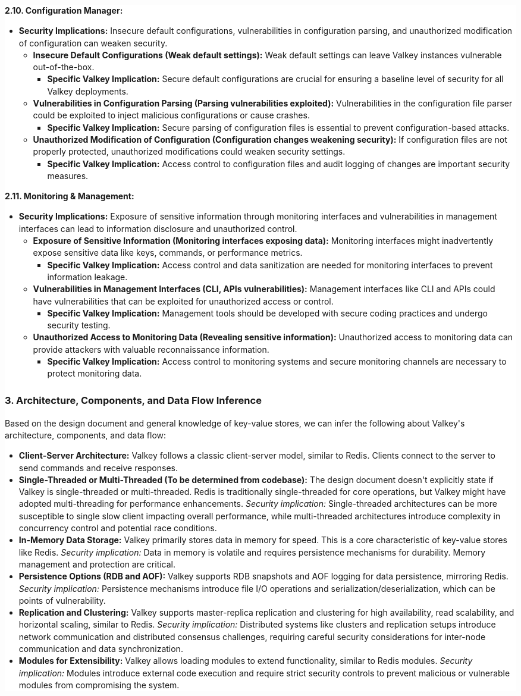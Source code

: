 **2.10. Configuration Manager:**

*   **Security Implications:**  Insecure default configurations, vulnerabilities in configuration parsing, and unauthorized modification of configuration can weaken security.
    *   **Insecure Default Configurations (Weak default settings):**  Weak default settings can leave Valkey instances vulnerable out-of-the-box.
        *   **Specific Valkey Implication:**  Secure default configurations are crucial for ensuring a baseline level of security for all Valkey deployments.
    *   **Vulnerabilities in Configuration Parsing (Parsing vulnerabilities exploited):**  Vulnerabilities in the configuration file parser could be exploited to inject malicious configurations or cause crashes.
        *   **Specific Valkey Implication:**  Secure parsing of configuration files is essential to prevent configuration-based attacks.
    *   **Unauthorized Modification of Configuration (Configuration changes weakening security):**  If configuration files are not properly protected, unauthorized modifications could weaken security settings.
        *   **Specific Valkey Implication:**  Access control to configuration files and audit logging of changes are important security measures.

**2.11. Monitoring & Management:**

*   **Security Implications:**  Exposure of sensitive information through monitoring interfaces and vulnerabilities in management interfaces can lead to information disclosure and unauthorized control.
    *   **Exposure of Sensitive Information (Monitoring interfaces exposing data):**  Monitoring interfaces might inadvertently expose sensitive data like keys, commands, or performance metrics.
        *   **Specific Valkey Implication:**  Access control and data sanitization are needed for monitoring interfaces to prevent information leakage.
    *   **Vulnerabilities in Management Interfaces (CLI, APIs vulnerabilities):**  Management interfaces like CLI and APIs could have vulnerabilities that can be exploited for unauthorized access or control.
        *   **Specific Valkey Implication:**  Management tools should be developed with secure coding practices and undergo security testing.
    *   **Unauthorized Access to Monitoring Data (Revealing sensitive information):**  Unauthorized access to monitoring data can provide attackers with valuable reconnaissance information.
        *   **Specific Valkey Implication:**  Access control to monitoring systems and secure monitoring channels are necessary to protect monitoring data.

### 3. Architecture, Components, and Data Flow Inference

Based on the design document and general knowledge of key-value stores, we can infer the following about Valkey's architecture, components, and data flow:

*   **Client-Server Architecture:** Valkey follows a classic client-server model, similar to Redis. Clients connect to the server to send commands and receive responses.
*   **Single-Threaded or Multi-Threaded (To be determined from codebase):** The design document doesn't explicitly state if Valkey is single-threaded or multi-threaded. Redis is traditionally single-threaded for core operations, but Valkey might have adopted multi-threading for performance enhancements.  *Security implication:* Single-threaded architectures can be more susceptible to single slow client impacting overall performance, while multi-threaded architectures introduce complexity in concurrency control and potential race conditions.
*   **In-Memory Data Storage:** Valkey primarily stores data in memory for speed. This is a core characteristic of key-value stores like Redis. *Security implication:* Data in memory is volatile and requires persistence mechanisms for durability. Memory management and protection are critical.
*   **Persistence Options (RDB and AOF):** Valkey supports RDB snapshots and AOF logging for data persistence, mirroring Redis. *Security implication:* Persistence mechanisms introduce file I/O operations and serialization/deserialization, which can be points of vulnerability.
*   **Replication and Clustering:** Valkey supports master-replica replication and clustering for high availability, read scalability, and horizontal scaling, similar to Redis. *Security implication:* Distributed systems like clusters and replication setups introduce network communication and distributed consensus challenges, requiring careful security considerations for inter-node communication and data synchronization.
*   **Modules for Extensibility:** Valkey allows loading modules to extend functionality, similar to Redis modules. *Security implication:* Modules introduce external code execution and require strict security controls to prevent malicious or vulnerable modules from compromising the system.